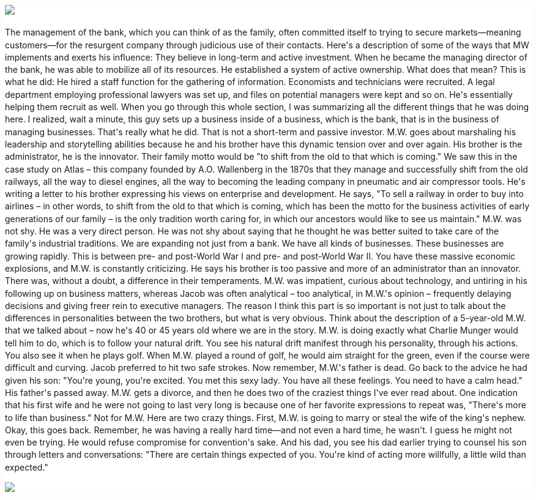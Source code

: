 ![](https://www.foundersnotes.com/static/images/new_icons/chevron-down-alt-thin.svg)

The management of the bank, which you can think of as the family, often committed itself to trying to secure markets—meaning customers—for the resurgent company through judicious use of their contacts. Here's a description of some of the ways that MW implements and exerts his influence: They believe in long-term and active investment. When he became the managing director of the bank, he was able to mobilize all of its resources. He established a system of active ownership. What does that mean? This is what he did: He hired a staff function for the gathering of information. Economists and technicians were recruited. A legal department employing professional lawyers was set up, and files on potential managers were kept and so on. He's essentially helping them recruit as well. When you go through this whole section, I was summarizing all the different things that he was doing here. I realized, wait a minute, this guy sets up a business inside of a business, which is the bank, that is in the business of managing businesses. That's really what he did. That is not a short-term and passive investor. M.W. goes about marshaling his leadership and storytelling abilities because he and his brother have this dynamic tension over and over again. His brother is the administrator, he is the innovator. Their family motto would be "to shift from the old to that which is coming." We saw this in the case study on Atlas – this company founded by A.O. Wallenberg in the 1870s that they manage and successfully shift from the old railways, all the way to diesel engines, all the way to becoming the leading company in pneumatic and air compressor tools. He's writing a letter to his brother expressing his views on enterprise and development. He says, "To sell a railway in order to buy into airlines – in other words, to shift from the old to that which is coming, which has been the motto for the business activities of early generations of our family – is the only tradition worth caring for, in which our ancestors would like to see us maintain." M.W. was not shy. He was a very direct person. He was not shy about saying that he thought he was better suited to take care of the family's industrial traditions. We are expanding not just from a bank. We have all kinds of businesses. These businesses are growing rapidly. This is between pre- and post-World War I and pre- and post-World War II. You have these massive economic explosions, and M.W. is constantly criticizing. He says his brother is too passive and more of an administrator than an innovator. There was, without a doubt, a difference in their temperaments. M.W. was impatient, curious about technology, and untiring in his following up on business matters, whereas Jacob was often analytical – too analytical, in M.W.'s opinion – frequently delaying decisions and giving freer rein to executive managers. The reason I think this part is so important is not just to talk about the differences in personalities between the two brothers, but what is very obvious. Think about the description of a 5-year-old M.W. that we talked about – now he's 40 or 45 years old where we are in the story. M.W. is doing exactly what Charlie Munger would tell him to do, which is to follow your natural drift. You see his natural drift manifest through his personality, through his actions. You also see it when he plays golf. When M.W. played a round of golf, he would aim straight for the green, even if the course were difficult and curving. Jacob preferred to hit two safe strokes. Now remember, M.W.'s father is dead. Go back to the advice he had given his son: "You're young, you're excited. You met this sexy lady. You have all these feelings. You need to have a calm head." His father's passed away. M.W. gets a divorce, and then he does two of the craziest things I've ever read about. One indication that his first wife and he were not going to last very long is because one of her favorite expressions to repeat was, "There's more to life than business." Not for M.W. Here are two crazy things. First, M.W. is going to marry or steal the wife of the king's nephew. Okay, this goes back. Remember, he was having a really hard time—and not even a hard time, he wasn't. I guess he might not even be trying. He would refuse compromise for convention's sake. And his dad, you see his dad earlier trying to counsel his son through letters and conversations: "There are certain things expected of you. You're kind of acting more willfully, a little wild than expected."

![](https://www.foundersnotes.com/static/images/new_icons/chevron-down-alt-thin.svg)
